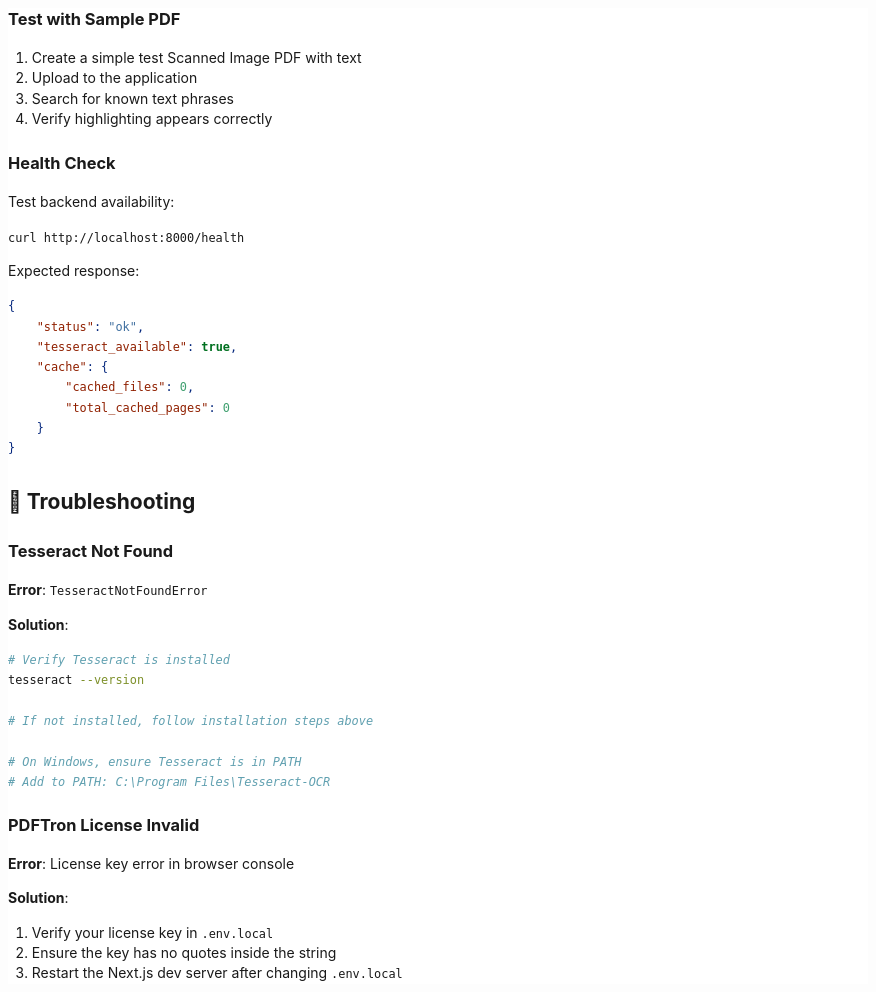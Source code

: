 ### Test with Sample PDF

1. Create a simple test Scanned Image PDF with text
2. Upload to the application
3. Search for known text phrases
4. Verify highlighting appears correctly

### Health Check

Test backend availability:

```bash
curl http://localhost:8000/health
```

Expected response:

```json
{
	"status": "ok",
	"tesseract_available": true,
	"cache": {
		"cached_files": 0,
		"total_cached_pages": 0
	}
}
```

## 🐛 Troubleshooting

### Tesseract Not Found

**Error**: `TesseractNotFoundError`

**Solution**:

```bash
# Verify Tesseract is installed
tesseract --version

# If not installed, follow installation steps above

# On Windows, ensure Tesseract is in PATH
# Add to PATH: C:\Program Files\Tesseract-OCR
```

### PDFTron License Invalid

**Error**: License key error in browser console

**Solution**:

1. Verify your license key in `.env.local`
2. Ensure the key has no quotes inside the string
3. Restart the Next.js dev server after changing `.env.local`
